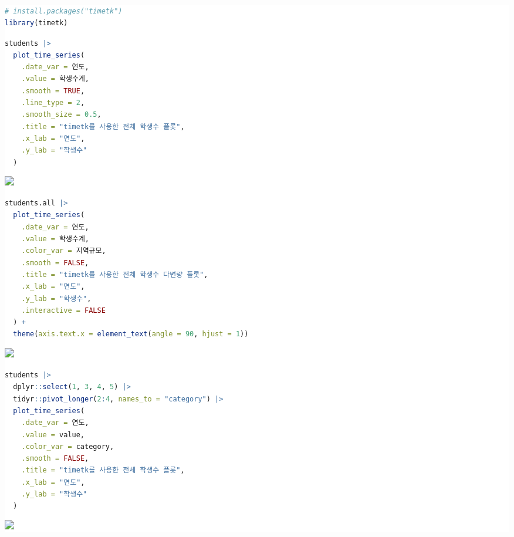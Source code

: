 ``` r
# install.packages("timetk")
library(timetk)
```

``` r
students |>
  plot_time_series(
    .date_var = 연도,
    .value = 학생수계,
    .smooth = TRUE,
    .line_type = 2,
    .smooth_size = 0.5,
    .title = "timetk를 사용한 전체 학생수 플롯",
    .x_lab = "연도",
    .y_lab = "학생수"
  )
```

![](/Users/gglee/github/note/note-practical-time-series-data-processing-and-analysis-2021/github_document/note03_files/figure-gfm/unnamed-chunk-32-1.png)

``` r
students.all |>
  plot_time_series(
    .date_var = 연도,
    .value = 학생수계,
    .color_var = 지역규모,
    .smooth = FALSE,
    .title = "timetk를 사용한 전체 학생수 다변량 플롯",
    .x_lab = "연도",
    .y_lab = "학생수",
    .interactive = FALSE
  ) +
  theme(axis.text.x = element_text(angle = 90, hjust = 1))
```

![](/Users/gglee/github/note/note-practical-time-series-data-processing-and-analysis-2021/github_document/note03_files/figure-gfm/unnamed-chunk-33-1.png)

``` r
students |>
  dplyr::select(1, 3, 4, 5) |>
  tidyr::pivot_longer(2:4, names_to = "category") |>
  plot_time_series(
    .date_var = 연도,
    .value = value,
    .color_var = category,
    .smooth = FALSE,
    .title = "timetk를 사용한 전체 학생수 플롯",
    .x_lab = "연도",
    .y_lab = "학생수"
  )
```

![](/Users/gglee/github/note/note-practical-time-series-data-processing-and-analysis-2021/github_document/note03_files/figure-gfm/unnamed-chunk-34-1.png)
